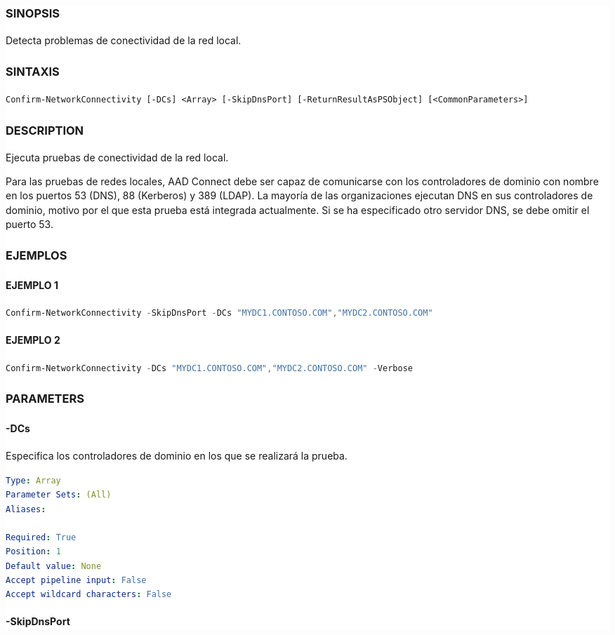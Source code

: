 ### <a name="synopsis"></a>SINOPSIS

Detecta problemas de conectividad de la red local.

### <a name="syntax"></a>SINTAXIS

```
Confirm-NetworkConnectivity [-DCs] <Array> [-SkipDnsPort] [-ReturnResultAsPSObject] [<CommonParameters>]
```

### <a name="description"></a>DESCRIPTION

Ejecuta pruebas de conectividad de la red local.

Para las pruebas de redes locales, AAD Connect debe ser capaz de comunicarse con los controladores de dominio con nombre en los puertos 53 (DNS), 88 (Kerberos) y 389 (LDAP). La mayoría de las organizaciones ejecutan DNS en sus controladores de dominio, motivo por el que esta prueba está integrada actualmente.
Si se ha especificado otro servidor DNS, se debe omitir el puerto 53.

### <a name="examples"></a>EJEMPLOS

#### <a name="example-1"></a>EJEMPLO 1

```powershell
Confirm-NetworkConnectivity -SkipDnsPort -DCs "MYDC1.CONTOSO.COM","MYDC2.CONTOSO.COM"
```

#### <a name="example-2"></a>EJEMPLO 2

```powershell
Confirm-NetworkConnectivity -DCs "MYDC1.CONTOSO.COM","MYDC2.CONTOSO.COM" -Verbose
```

### <a name="parameters"></a>PARAMETERS

#### <a name="-dcs"></a>-DCs

Especifica los controladores de dominio en los que se realizará la prueba.

```yml
Type: Array
Parameter Sets: (All)
Aliases:

Required: True
Position: 1
Default value: None
Accept pipeline input: False
Accept wildcard characters: False
```

#### <a name="-skipdnsport"></a>-SkipDnsPort
